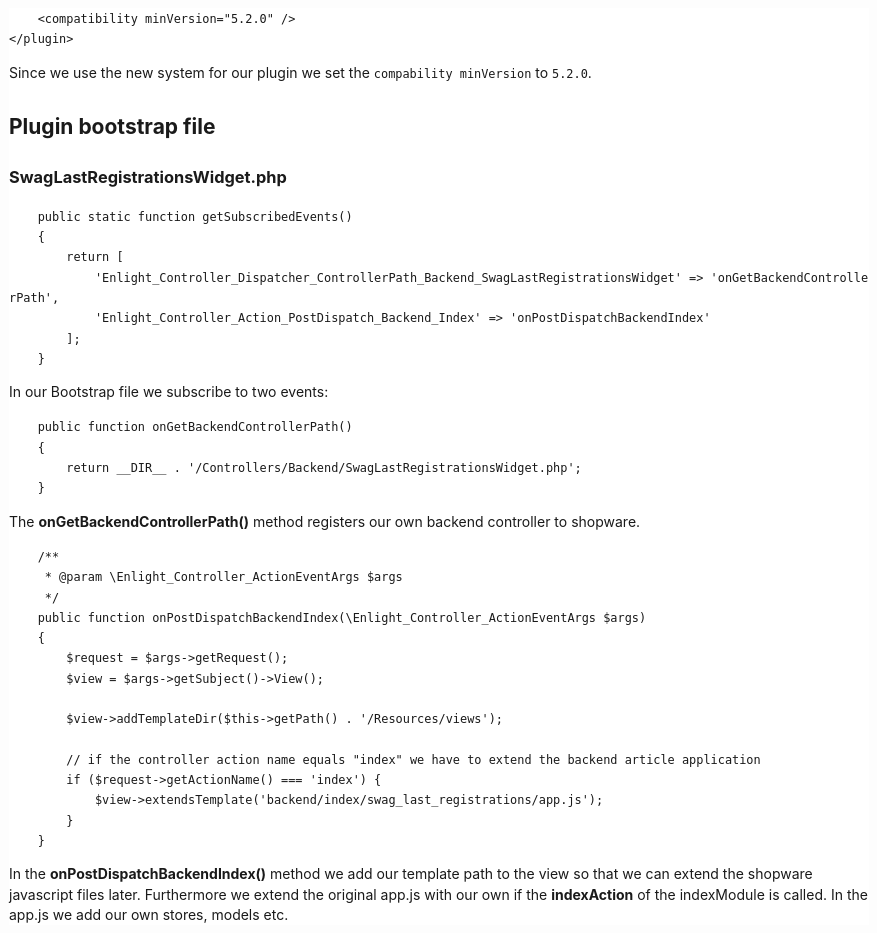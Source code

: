 ```
    <compatibility minVersion="5.2.0" />
</plugin>

```
Since we use the new system for our plugin we set the `compability minVersion` to `5.2.0`.

## Plugin bootstrap file ##
### SwagLastRegistrationsWidget.php
```
    public static function getSubscribedEvents()
    {
        return [
            'Enlight_Controller_Dispatcher_ControllerPath_Backend_SwagLastRegistrationsWidget' => 'onGetBackendControllerPath',
            'Enlight_Controller_Action_PostDispatch_Backend_Index' => 'onPostDispatchBackendIndex'
        ];
    }
```
In our Bootstrap file we subscribe to two events:
```
    public function onGetBackendControllerPath()
    {
        return __DIR__ . '/Controllers/Backend/SwagLastRegistrationsWidget.php';
    }
```
The __onGetBackendControllerPath()__ method registers our own backend controller to shopware.

```
    /**
     * @param \Enlight_Controller_ActionEventArgs $args
     */
    public function onPostDispatchBackendIndex(\Enlight_Controller_ActionEventArgs $args)
    {
        $request = $args->getRequest();
        $view = $args->getSubject()->View();

        $view->addTemplateDir($this->getPath() . '/Resources/views');

        // if the controller action name equals "index" we have to extend the backend article application
        if ($request->getActionName() === 'index') {
            $view->extendsTemplate('backend/index/swag_last_registrations/app.js');
        }
    }
```
In the __onPostDispatchBackendIndex()__ method we add our template path to the view so that we can extend the shopware
javascript files later. Furthermore we extend the original app.js with our own if the __indexAction__ of the indexModule
is called. In the app.js we add our own stores, models etc.
